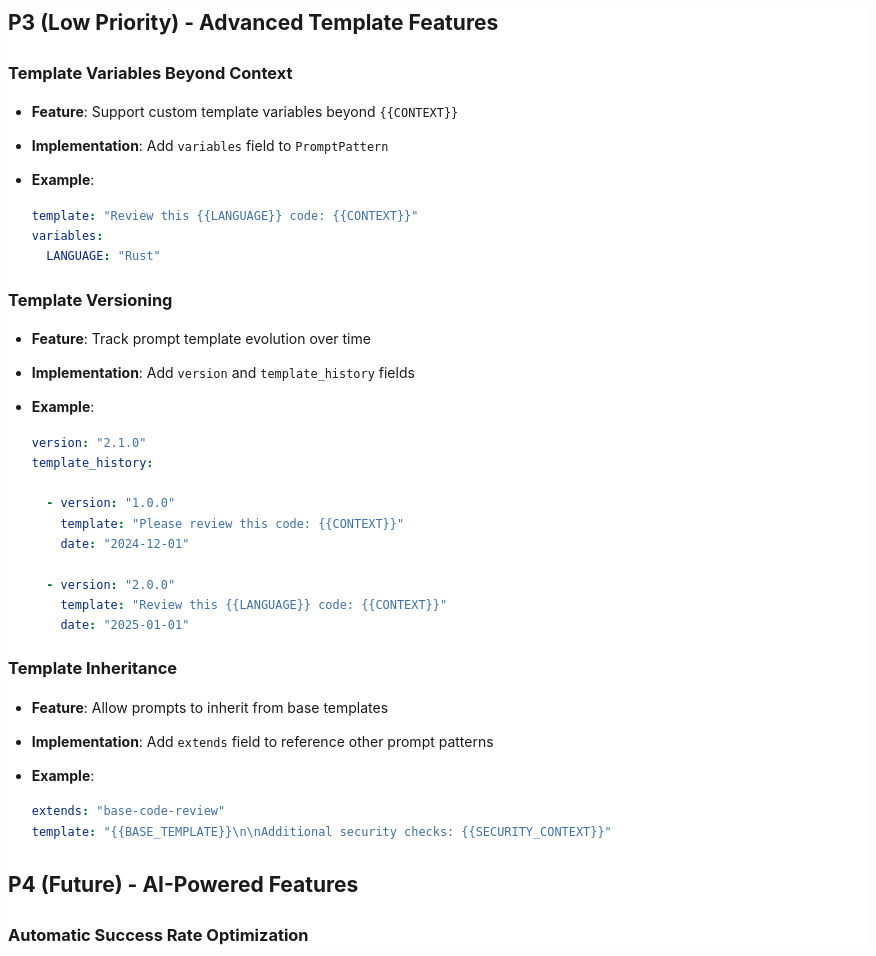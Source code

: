 ## P3 (Low Priority) - Advanced Template Features


### Template Variables Beyond Context


- **Feature**: Support custom template variables beyond `{{CONTEXT}}`

- **Implementation**: Add `variables` field to `PromptPattern`

- **Example**:
  ```yaml
  template: "Review this {{LANGUAGE}} code: {{CONTEXT}}"
  variables:
    LANGUAGE: "Rust"
  ```

### Template Versioning


- **Feature**: Track prompt template evolution over time

- **Implementation**: Add `version` and `template_history` fields

- **Example**:
  ```yaml
  version: "2.1.0"
  template_history:

    - version: "1.0.0"
      template: "Please review this code: {{CONTEXT}}"
      date: "2024-12-01"

    - version: "2.0.0"
      template: "Review this {{LANGUAGE}} code: {{CONTEXT}}"
      date: "2025-01-01"
  ```

### Template Inheritance


- **Feature**: Allow prompts to inherit from base templates

- **Implementation**: Add `extends` field to reference other prompt patterns

- **Example**:
  ```yaml
  extends: "base-code-review"
  template: "{{BASE_TEMPLATE}}\n\nAdditional security checks: {{SECURITY_CONTEXT}}"
  ```

## P4 (Future) - AI-Powered Features


### Automatic Success Rate Optimization
